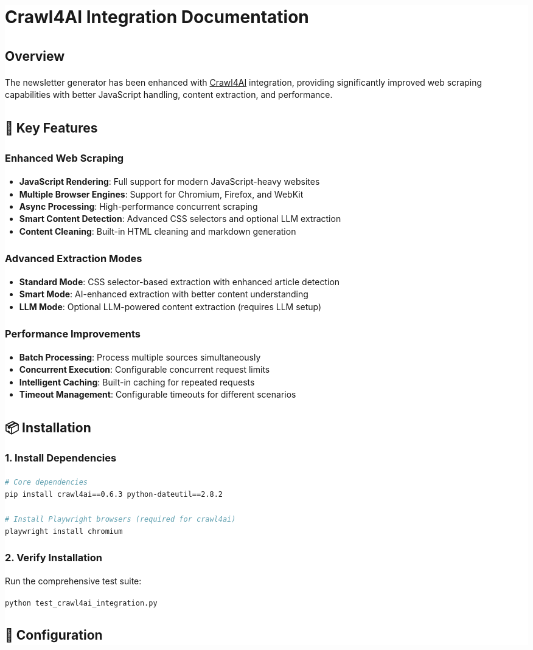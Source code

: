 # Crawl4AI Integration Documentation

## Overview

The newsletter generator has been enhanced with [Crawl4AI](https://github.com/unclecode/crawl4ai) integration, providing significantly improved web scraping capabilities with better JavaScript handling, content extraction, and performance.

## 🚀 Key Features

### Enhanced Web Scraping
- **JavaScript Rendering**: Full support for modern JavaScript-heavy websites
- **Multiple Browser Engines**: Support for Chromium, Firefox, and WebKit
- **Async Processing**: High-performance concurrent scraping
- **Smart Content Detection**: Advanced CSS selectors and optional LLM extraction
- **Content Cleaning**: Built-in HTML cleaning and markdown generation

### Advanced Extraction Modes
- **Standard Mode**: CSS selector-based extraction with enhanced article detection
- **Smart Mode**: AI-enhanced extraction with better content understanding
- **LLM Mode**: Optional LLM-powered content extraction (requires LLM setup)

### Performance Improvements
- **Batch Processing**: Process multiple sources simultaneously
- **Concurrent Execution**: Configurable concurrent request limits
- **Intelligent Caching**: Built-in caching for repeated requests
- **Timeout Management**: Configurable timeouts for different scenarios

## 📦 Installation

### 1. Install Dependencies

```bash
# Core dependencies
pip install crawl4ai==0.6.3 python-dateutil==2.8.2

# Install Playwright browsers (required for crawl4ai)
playwright install chromium
```

### 2. Verify Installation

Run the comprehensive test suite:

```bash
python test_crawl4ai_integration.py
```

## 🔧 Configuration
